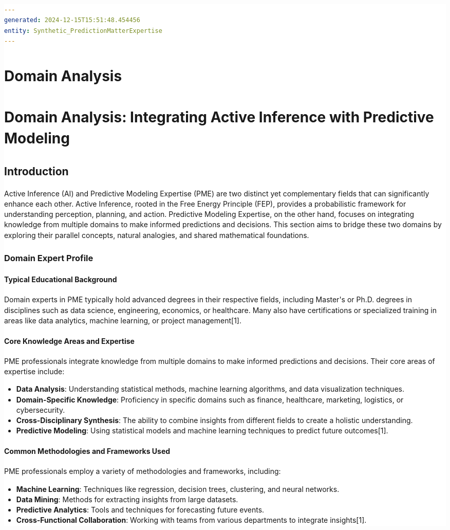 ```yaml
---
generated: 2024-12-15T15:51:48.454456
entity: Synthetic_PredictionMatterExpertise
---
```


# Domain Analysis

# Domain Analysis: Integrating Active Inference with Predictive Modeling

## Introduction

Active Inference (AI) and Predictive Modeling Expertise (PME) are two distinct yet complementary fields that can significantly enhance each other. Active Inference, rooted in the Free Energy Principle (FEP), provides a probabilistic framework for understanding perception, planning, and action. Predictive Modeling Expertise, on the other hand, focuses on integrating knowledge from multiple domains to make informed predictions and decisions. This section aims to bridge these two domains by exploring their parallel concepts, natural analogies, and shared mathematical foundations.

### Domain Expert Profile

#### Typical Educational Background

Domain experts in PME typically hold advanced degrees in their respective fields, including Master's or Ph.D. degrees in disciplines such as data science, engineering, economics, or healthcare. Many also have certifications or specialized training in areas like data analytics, machine learning, or project management[1].

#### Core Knowledge Areas and Expertise

PME professionals integrate knowledge from multiple domains to make informed predictions and decisions. Their core areas of expertise include:
- **Data Analysis**: Understanding statistical methods, machine learning algorithms, and data visualization techniques.
- **Domain-Specific Knowledge**: Proficiency in specific domains such as finance, healthcare, marketing, logistics, or cybersecurity.
- **Cross-Disciplinary Synthesis**: The ability to combine insights from different fields to create a holistic understanding.
- **Predictive Modeling**: Using statistical models and machine learning techniques to predict future outcomes[1].

#### Common Methodologies and Frameworks Used

PME professionals employ a variety of methodologies and frameworks, including:
- **Machine Learning**: Techniques like regression, decision trees, clustering, and neural networks.
- **Data Mining**: Methods for extracting insights from large datasets.
- **Predictive Analytics**: Tools and techniques for forecasting future events.
- **Cross-Functional Collaboration**: Working with teams from various departments to integrate insights[1].
